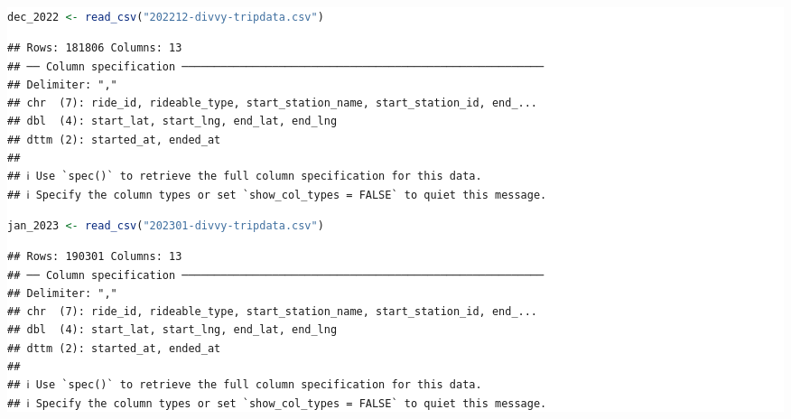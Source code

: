 ``` r
dec_2022 <- read_csv("202212-divvy-tripdata.csv")
```

    ## Rows: 181806 Columns: 13
    ## ── Column specification ────────────────────────────────────────────────────────
    ## Delimiter: ","
    ## chr  (7): ride_id, rideable_type, start_station_name, start_station_id, end_...
    ## dbl  (4): start_lat, start_lng, end_lat, end_lng
    ## dttm (2): started_at, ended_at
    ## 
    ## ℹ Use `spec()` to retrieve the full column specification for this data.
    ## ℹ Specify the column types or set `show_col_types = FALSE` to quiet this message.

``` r
jan_2023 <- read_csv("202301-divvy-tripdata.csv")
```

    ## Rows: 190301 Columns: 13
    ## ── Column specification ────────────────────────────────────────────────────────
    ## Delimiter: ","
    ## chr  (7): ride_id, rideable_type, start_station_name, start_station_id, end_...
    ## dbl  (4): start_lat, start_lng, end_lat, end_lng
    ## dttm (2): started_at, ended_at
    ## 
    ## ℹ Use `spec()` to retrieve the full column specification for this data.
    ## ℹ Specify the column types or set `show_col_types = FALSE` to quiet this message.
